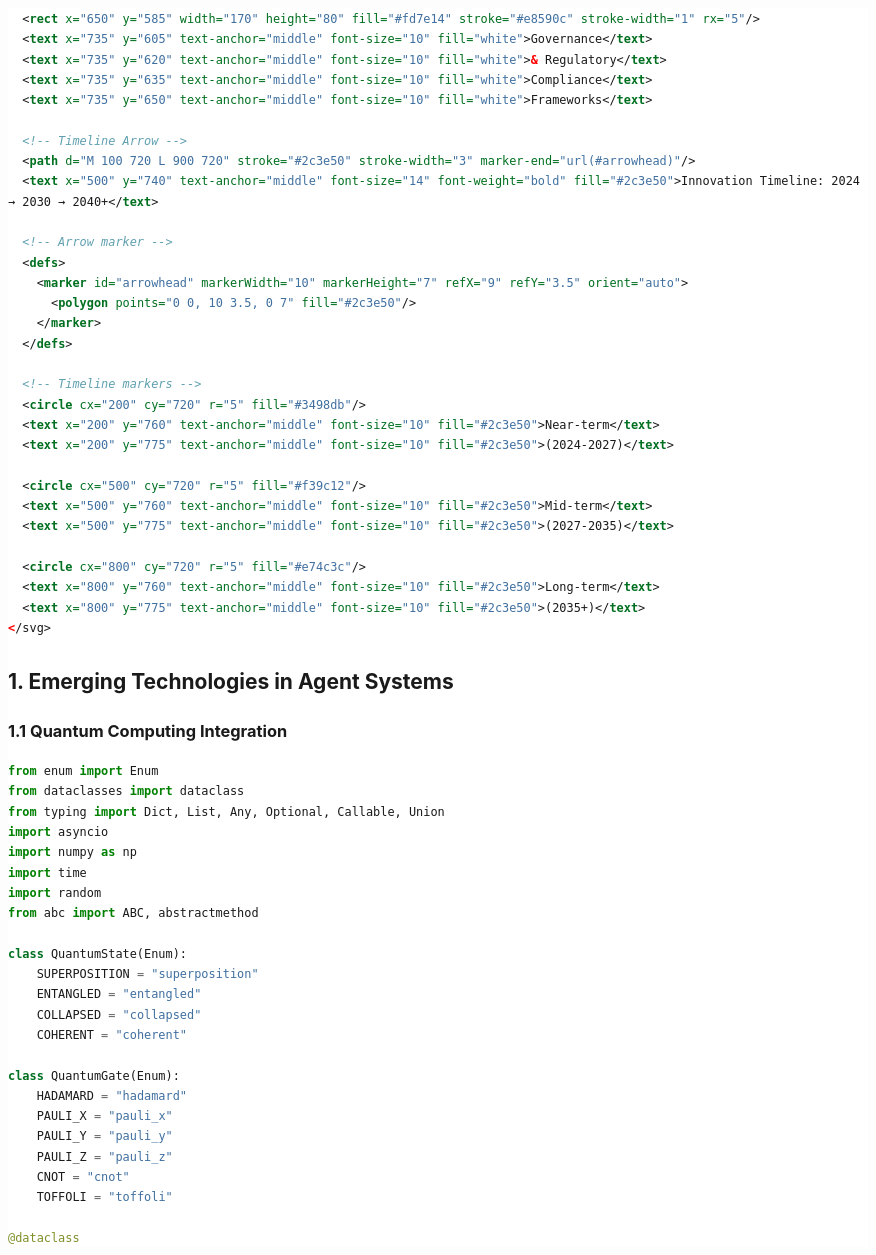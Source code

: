 ```svg
  <rect x="650" y="585" width="170" height="80" fill="#fd7e14" stroke="#e8590c" stroke-width="1" rx="5"/>
  <text x="735" y="605" text-anchor="middle" font-size="10" fill="white">Governance</text>
  <text x="735" y="620" text-anchor="middle" font-size="10" fill="white">& Regulatory</text>
  <text x="735" y="635" text-anchor="middle" font-size="10" fill="white">Compliance</text>
  <text x="735" y="650" text-anchor="middle" font-size="10" fill="white">Frameworks</text>
  
  <!-- Timeline Arrow -->
  <path d="M 100 720 L 900 720" stroke="#2c3e50" stroke-width="3" marker-end="url(#arrowhead)"/>
  <text x="500" y="740" text-anchor="middle" font-size="14" font-weight="bold" fill="#2c3e50">Innovation Timeline: 2024 → 2030 → 2040+</text>
  
  <!-- Arrow marker -->
  <defs>
    <marker id="arrowhead" markerWidth="10" markerHeight="7" refX="9" refY="3.5" orient="auto">
      <polygon points="0 0, 10 3.5, 0 7" fill="#2c3e50"/>
    </marker>
  </defs>
  
  <!-- Timeline markers -->
  <circle cx="200" cy="720" r="5" fill="#3498db"/>
  <text x="200" y="760" text-anchor="middle" font-size="10" fill="#2c3e50">Near-term</text>
  <text x="200" y="775" text-anchor="middle" font-size="10" fill="#2c3e50">(2024-2027)</text>
  
  <circle cx="500" cy="720" r="5" fill="#f39c12"/>
  <text x="500" y="760" text-anchor="middle" font-size="10" fill="#2c3e50">Mid-term</text>
  <text x="500" y="775" text-anchor="middle" font-size="10" fill="#2c3e50">(2027-2035)</text>
  
  <circle cx="800" cy="720" r="5" fill="#e74c3c"/>
  <text x="800" y="760" text-anchor="middle" font-size="10" fill="#2c3e50">Long-term</text>
  <text x="800" y="775" text-anchor="middle" font-size="10" fill="#2c3e50">(2035+)</text>
</svg>
```

## 1. Emerging Technologies in Agent Systems

### 1.1 Quantum Computing Integration

```python
from enum import Enum
from dataclasses import dataclass
from typing import Dict, List, Any, Optional, Callable, Union
import asyncio
import numpy as np
import time
import random
from abc import ABC, abstractmethod

class QuantumState(Enum):
    SUPERPOSITION = "superposition"
    ENTANGLED = "entangled"
    COLLAPSED = "collapsed"
    COHERENT = "coherent"

class QuantumGate(Enum):
    HADAMARD = "hadamard"
    PAULI_X = "pauli_x"
    PAULI_Y = "pauli_y"
    PAULI_Z = "pauli_z"
    CNOT = "cnot"
    TOFFOLI = "toffoli"

@dataclass
```